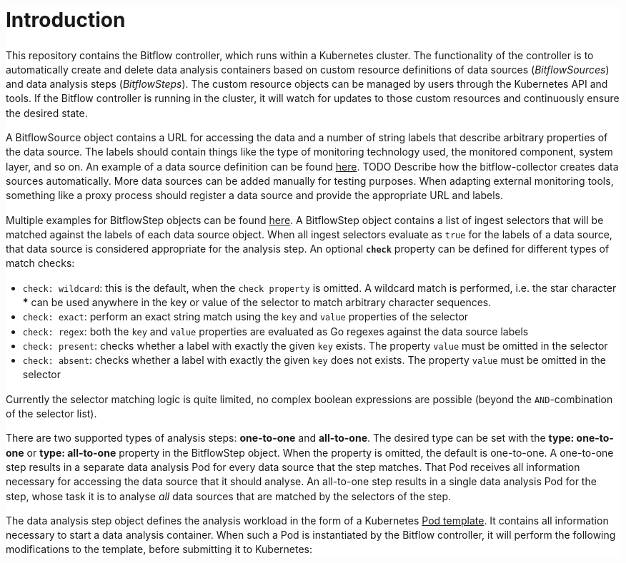 # Introduction

This repository contains the Bitflow controller, which runs within a Kubernetes cluster.
The functionality of the controller is to automatically create and delete data analysis containers based on custom resource definitions of data sources (*BitflowSources*) and data analysis steps (*BitflowSteps*).
The custom resource objects can be managed by users through the Kubernetes API and tools.
If the Bitflow controller is running in the cluster, it will watch for updates to those custom resources and continuously ensure the desired state.

A BitflowSource object contains a URL for accessing the data and a number of string labels that describe arbitrary properties of the data source.
The labels should contain things like the type of monitoring technology used, the monitored component, system layer, and so on.
An example of a data source definition can be found [here](examples/example-data-source.yaml).
TODO Describe how the bitflow-collector creates data sources automatically.
More data sources can be added manually for testing purposes.
When adapting external monitoring tools, something like a proxy process should register a data source and provide the appropriate URL and labels.

Multiple examples for BitflowStep objects can be found [here](examples/).
A BitflowStep object contains a list of ingest selectors that will be matched against the labels of each data source object.
When all ingest selectors evaluate as `true` for the labels of a data source, that data source is considered appropriate for the analysis step.
An optional **`check`** property can be defined for different types of match checks:
- `check: wildcard`: this is the default, when the `check property` is omitted. A wildcard match is performed, i.e. the star character **\*** can be used anywhere in the key or value of the selector to match arbitrary character sequences.
- `check: exact`: perform an exact string match using the `key` and `value` properties of the selector
- `check: regex`: both the `key` and `value` properties are evaluated as Go regexes against the data source labels
- `check: present`: checks whether a label with exactly the given `key` exists. The property `value` must be omitted in the selector
- `check: absent`: checks whether a label with exactly the given `key` does not exists. The property `value` must be omitted in the selector

Currently the selector matching logic is quite limited, no complex boolean expressions are possible (beyond the `AND`-combination of the selector list).

There are two supported types of analysis steps: **one-to-one** and **all-to-one**.
The desired type can be set with the **type: one-to-one** or **type: all-to-one** property in the BitflowStep object. When the property is omitted, the default is one-to-one.
A one-to-one step results in a separate data analysis Pod for every data source that the step matches.
That Pod receives all information necessary for accessing the data source that it should analyse.
An all-to-one step results in a single data analysis Pod for the step, whose task it is to analyse *all* data sources that are matched by the selectors of the step.

The data analysis step object defines the analysis workload in the form of a Kubernetes [Pod template](https://kubernetes.io/docs/concepts/workloads/pods/pod-overview/).
It contains all information necessary to start a data analysis container.
When such a Pod is instantiated by the Bitflow controller, it will perform the following modifications to the template, before submitting it to Kubernetes:
